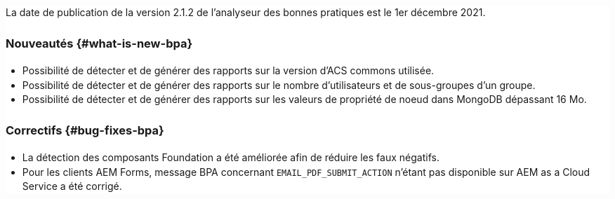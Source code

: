 La date de publication de la version 2.1.2 de l’analyseur des bonnes pratiques est le 1er décembre 2021.

### Nouveautés {#what-is-new-bpa}

* Possibilité de détecter et de générer des rapports sur la version d’ACS commons utilisée.
* Possibilité de détecter et de générer des rapports sur le nombre d’utilisateurs et de sous-groupes d’un groupe.
* Possibilité de détecter et de générer des rapports sur les valeurs de propriété de noeud dans MongoDB dépassant 16 Mo.

### Correctifs {#bug-fixes-bpa}

* La détection des composants Foundation a été améliorée afin de réduire les faux négatifs.
* Pour les clients AEM Forms, message BPA concernant `EMAIL_PDF_SUBMIT_ACTION` n’étant pas disponible sur AEM as a Cloud Service a été corrigé.
